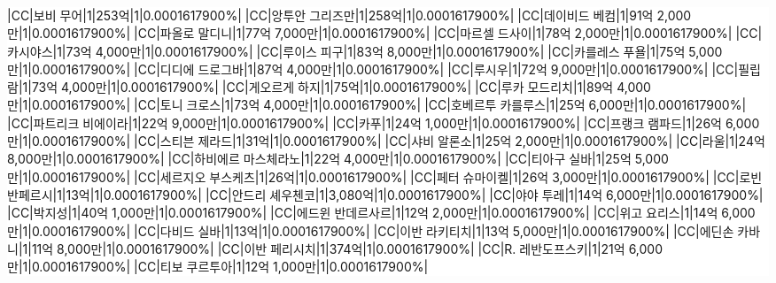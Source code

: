 |CC|보비 무어|1|253억|1|0.0001617900%|
|CC|앙투안 그리즈만|1|258억|1|0.0001617900%|
|CC|데이비드 베컴|1|91억 2,000만|1|0.0001617900%|
|CC|파올로 말디니|1|77억 7,000만|1|0.0001617900%|
|CC|마르셀 드사이|1|78억 2,000만|1|0.0001617900%|
|CC|카시야스|1|73억 4,000만|1|0.0001617900%|
|CC|루이스 피구|1|83억 8,000만|1|0.0001617900%|
|CC|카를레스 푸욜|1|75억 5,000만|1|0.0001617900%|
|CC|디디에 드로그바|1|87억 4,000만|1|0.0001617900%|
|CC|루시우|1|72억 9,000만|1|0.0001617900%|
|CC|필립 람|1|73억 4,000만|1|0.0001617900%|
|CC|게오르게 하지|1|75억|1|0.0001617900%|
|CC|루카 모드리치|1|89억 4,000만|1|0.0001617900%|
|CC|토니 크로스|1|73억 4,000만|1|0.0001617900%|
|CC|호베르투 카를루스|1|25억 6,000만|1|0.0001617900%|
|CC|파트리크 비에이라|1|22억 9,000만|1|0.0001617900%|
|CC|카푸|1|24억 1,000만|1|0.0001617900%|
|CC|프랭크 램파드|1|26억 6,000만|1|0.0001617900%|
|CC|스티븐 제라드|1|31억|1|0.0001617900%|
|CC|샤비 알론소|1|25억 2,000만|1|0.0001617900%|
|CC|라울|1|24억 8,000만|1|0.0001617900%|
|CC|하비에르 마스체라노|1|22억 4,000만|1|0.0001617900%|
|CC|티아구 실바|1|25억 5,000만|1|0.0001617900%|
|CC|세르지오 부스케츠|1|26억|1|0.0001617900%|
|CC|페터 슈마이켈|1|26억 3,000만|1|0.0001617900%|
|CC|로빈 반페르시|1|13억|1|0.0001617900%|
|CC|안드리 셰우첸코|1|3,080억|1|0.0001617900%|
|CC|야야 투레|1|14억 6,000만|1|0.0001617900%|
|CC|박지성|1|40억 1,000만|1|0.0001617900%|
|CC|에드윈 반데르사르|1|12억 2,000만|1|0.0001617900%|
|CC|위고 요리스|1|14억 6,000만|1|0.0001617900%|
|CC|다비드 실바|1|13억|1|0.0001617900%|
|CC|이반 라키티치|1|13억 5,000만|1|0.0001617900%|
|CC|에딘손 카바니|1|11억 8,000만|1|0.0001617900%|
|CC|이반 페리시치|1|374억|1|0.0001617900%|
|CC|R. 레반도프스키|1|21억 6,000만|1|0.0001617900%|
|CC|티보 쿠르투아|1|12억 1,000만|1|0.0001617900%|